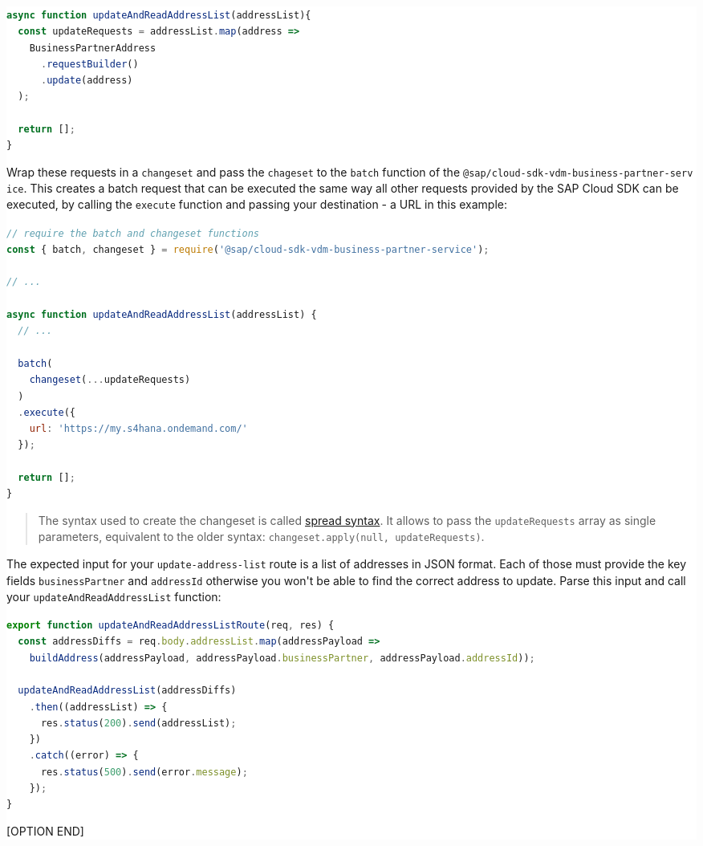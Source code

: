 ```JavaScript
async function updateAndReadAddressList(addressList){
  const updateRequests = addressList.map(address =>
    BusinessPartnerAddress
      .requestBuilder()
      .update(address)
  );

  return [];
}
```

Wrap these requests in a `changeset` and pass the `chageset` to the `batch` function of the `@sap/cloud-sdk-vdm-business-partner-service`. This creates a batch request that can be executed the same way all other requests provided by the SAP Cloud SDK can be executed, by calling the `execute` function and passing your destination - a URL in this example:

```JavaScript
// require the batch and changeset functions
const { batch, changeset } = require('@sap/cloud-sdk-vdm-business-partner-service');

// ...

async function updateAndReadAddressList(addressList) {
  // ...

  batch(
    changeset(...updateRequests)
  )
  .execute({
    url: 'https://my.s4hana.ondemand.com/'
  });

  return [];
}
```

> The syntax used to create the changeset is called [spread syntax](https://developer.mozilla.org/en-US/docs/Web/JavaScript/Reference/Operators/Spread_syntax). It allows to pass the `updateRequests` array as single parameters, equivalent to the older syntax: `changeset.apply(null, updateRequests)`.

The expected input for your `update-address-list` route is a list of addresses in JSON format. Each of those must provide the key fields `businessPartner` and `addressId` otherwise you won't be able to find the correct address to update. Parse this input and call your `updateAndReadAddressList` function:

```JavaScript
export function updateAndReadAddressListRoute(req, res) {
  const addressDiffs = req.body.addressList.map(addressPayload =>
    buildAddress(addressPayload, addressPayload.businessPartner, addressPayload.addressId));

  updateAndReadAddressList(addressDiffs)
    .then((addressList) => {
      res.status(200).send(addressList);
    })
    .catch((error) => {
      res.status(500).send(error.message);
    });
}
```
[OPTION END]
